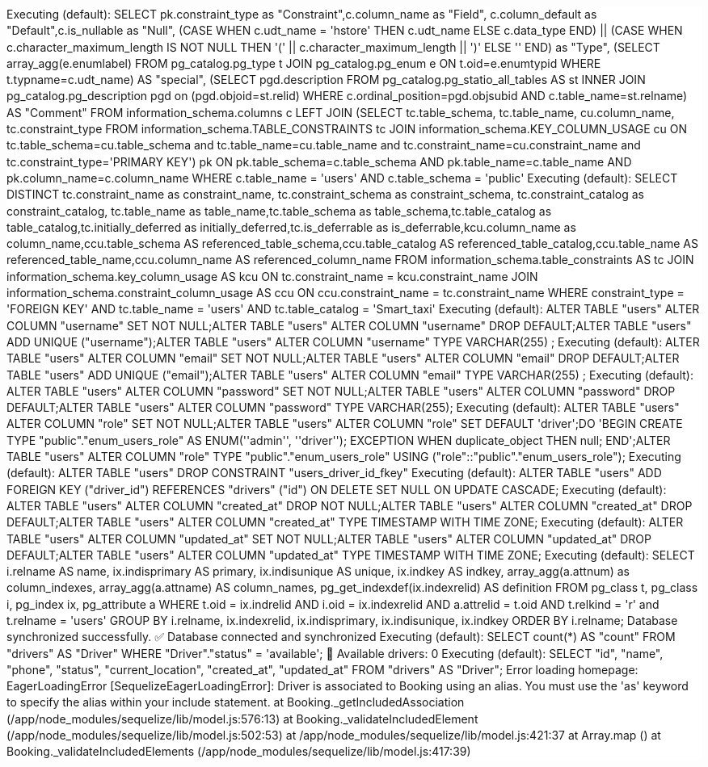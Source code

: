 Executing (default): SELECT pk.constraint_type as "Constraint",c.column_name as "Field", c.column_default as "Default",c.is_nullable as "Null", (CASE WHEN c.udt_name = 'hstore' THEN c.udt_name ELSE c.data_type END) || (CASE WHEN c.character_maximum_length IS NOT NULL THEN '(' || c.character_maximum_length || ')' ELSE '' END) as "Type", (SELECT array_agg(e.enumlabel) FROM pg_catalog.pg_type t JOIN pg_catalog.pg_enum e ON t.oid=e.enumtypid WHERE t.typname=c.udt_name) AS "special", (SELECT pgd.description FROM pg_catalog.pg_statio_all_tables AS st INNER JOIN pg_catalog.pg_description pgd on (pgd.objoid=st.relid) WHERE c.ordinal_position=pgd.objsubid AND c.table_name=st.relname) AS "Comment" FROM information_schema.columns c LEFT JOIN (SELECT tc.table_schema, tc.table_name, cu.column_name, tc.constraint_type FROM information_schema.TABLE_CONSTRAINTS tc JOIN information_schema.KEY_COLUMN_USAGE  cu ON tc.table_schema=cu.table_schema and tc.table_name=cu.table_name and tc.constraint_name=cu.constraint_name and tc.constraint_type='PRIMARY KEY') pk ON pk.table_schema=c.table_schema AND pk.table_name=c.table_name AND pk.column_name=c.column_name WHERE c.table_name = 'users' AND c.table_schema = 'public'
Executing (default): SELECT DISTINCT tc.constraint_name as constraint_name, tc.constraint_schema as constraint_schema, tc.constraint_catalog as constraint_catalog, tc.table_name as table_name,tc.table_schema as table_schema,tc.table_catalog as table_catalog,tc.initially_deferred as initially_deferred,tc.is_deferrable as is_deferrable,kcu.column_name as column_name,ccu.table_schema  AS referenced_table_schema,ccu.table_catalog  AS referenced_table_catalog,ccu.table_name  AS referenced_table_name,ccu.column_name AS referenced_column_name FROM information_schema.table_constraints AS tc JOIN information_schema.key_column_usage AS kcu ON tc.constraint_name = kcu.constraint_name JOIN information_schema.constraint_column_usage AS ccu ON ccu.constraint_name = tc.constraint_name WHERE constraint_type = 'FOREIGN KEY' AND tc.table_name = 'users' AND tc.table_catalog = 'Smart_taxi'
Executing (default): ALTER TABLE "users" ALTER COLUMN "username" SET NOT NULL;ALTER TABLE "users" ALTER COLUMN "username" DROP DEFAULT;ALTER TABLE "users"  ADD UNIQUE ("username");ALTER TABLE "users" ALTER COLUMN "username" TYPE VARCHAR(255)  ;
Executing (default): ALTER TABLE "users" ALTER COLUMN "email" SET NOT NULL;ALTER TABLE "users" ALTER COLUMN "email" DROP DEFAULT;ALTER TABLE "users"  ADD UNIQUE ("email");ALTER TABLE "users" ALTER COLUMN "email" TYPE VARCHAR(255)  ;
Executing (default): ALTER TABLE "users" ALTER COLUMN "password" SET NOT NULL;ALTER TABLE "users" ALTER COLUMN "password" DROP DEFAULT;ALTER TABLE "users" ALTER COLUMN "password" TYPE VARCHAR(255);
Executing (default): ALTER TABLE "users" ALTER COLUMN "role" SET NOT NULL;ALTER TABLE "users" ALTER COLUMN "role" SET DEFAULT 'driver';DO 'BEGIN CREATE TYPE "public"."enum_users_role" AS ENUM(''admin'', ''driver''); EXCEPTION WHEN duplicate_object THEN null; END';ALTER TABLE "users" ALTER COLUMN "role" TYPE "public"."enum_users_role" USING ("role"::"public"."enum_users_role");
Executing (default): ALTER TABLE "users" DROP CONSTRAINT "users_driver_id_fkey"
Executing (default): ALTER TABLE "users"  ADD FOREIGN KEY ("driver_id") REFERENCES "drivers" ("id") ON DELETE SET NULL ON UPDATE CASCADE;
Executing (default): ALTER TABLE "users" ALTER COLUMN "created_at" DROP NOT NULL;ALTER TABLE "users" ALTER COLUMN "created_at" DROP DEFAULT;ALTER TABLE "users" ALTER COLUMN "created_at" TYPE TIMESTAMP WITH TIME ZONE;
Executing (default): ALTER TABLE "users" ALTER COLUMN "updated_at" SET NOT NULL;ALTER TABLE "users" ALTER COLUMN "updated_at" DROP DEFAULT;ALTER TABLE "users" ALTER COLUMN "updated_at" TYPE TIMESTAMP WITH TIME ZONE;
Executing (default): SELECT i.relname AS name, ix.indisprimary AS primary, ix.indisunique AS unique, ix.indkey AS indkey, array_agg(a.attnum) as column_indexes, array_agg(a.attname) AS column_names, pg_get_indexdef(ix.indexrelid) AS definition FROM pg_class t, pg_class i, pg_index ix, pg_attribute a WHERE t.oid = ix.indrelid AND i.oid = ix.indexrelid AND a.attrelid = t.oid AND t.relkind = 'r' and t.relname = 'users' GROUP BY i.relname, ix.indexrelid, ix.indisprimary, ix.indisunique, ix.indkey ORDER BY i.relname;
Database synchronized successfully.
✅ Database connected and synchronized
Executing (default): SELECT count(*) AS "count" FROM "drivers" AS "Driver" WHERE "Driver"."status" = 'available';
👥 Available drivers: 0
Executing (default): SELECT "id", "name", "phone", "status", "current_location", "created_at", "updated_at" FROM "drivers" AS "Driver";
Error loading homepage: EagerLoadingError [SequelizeEagerLoadingError]: Driver is associated to Booking using an alias. You must use the 'as' keyword to specify the alias within your include statement.
at Booking._getIncludedAssociation (/app/node_modules/sequelize/lib/model.js:576:13)
at Booking._validateIncludedElement (/app/node_modules/sequelize/lib/model.js:502:53)
at /app/node_modules/sequelize/lib/model.js:421:37
at Array.map (<anonymous>)
at Booking._validateIncludedElements (/app/node_modules/sequelize/lib/model.js:417:39)